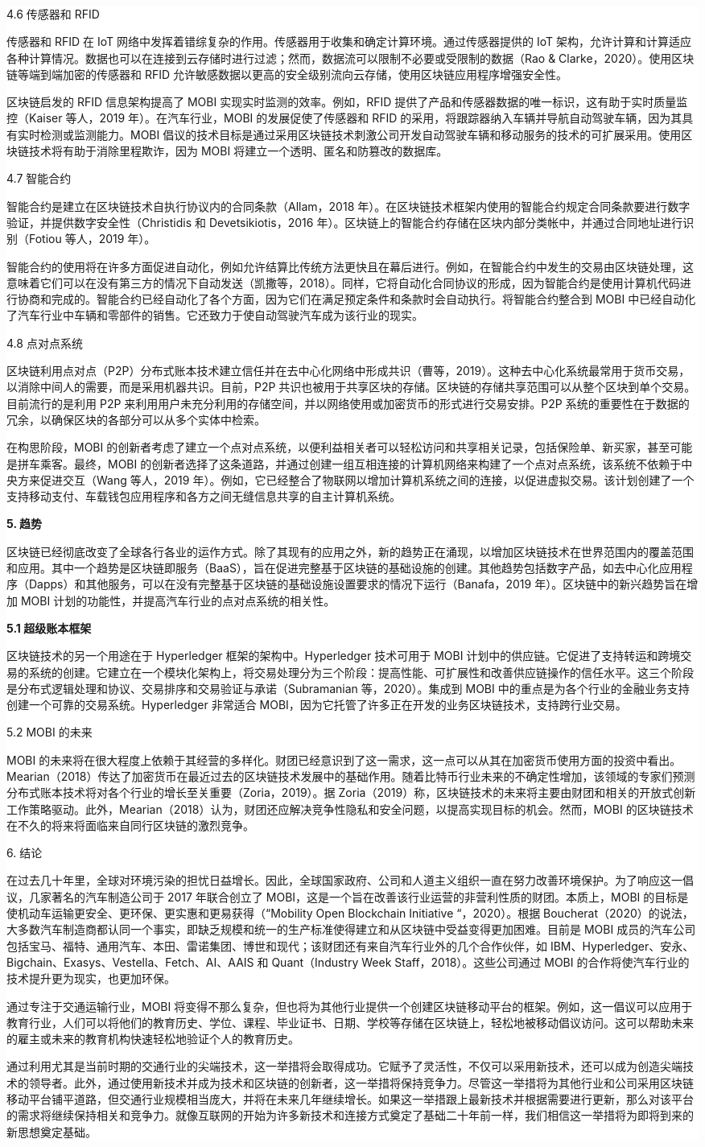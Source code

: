 4.6 传感器和 RFID

传感器和 RFID 在 IoT 网络中发挥着错综复杂的作用。传感器用于收集和确定计算环境。通过传感器提供的 IoT 架构，允许计算和计算适应各种计算情况。数据也可以在连接到云存储时进行过滤；然而，数据流可以限制不必要或受限制的数据（Rao & Clarke，2020）。使用区块链等端到端加密的传感器和 RFID 允许敏感数据以更高的安全级别流向云存储，使用区块链应用程序增强安全性。

区块链启发的 RFID 信息架构提高了 MOBI 实现实时监测的效率。例如，RFID 提供了产品和传感器数据的唯一标识，这有助于实时质量监控（Kaiser 等人，2019 年）。在汽车行业，MOBI 的发展促使了传感器和 RFID 的采用，将跟踪器纳入车辆并导航自动驾驶车辆，因为其具有实时检测或监测能力。MOBI 倡议的技术目标是通过采用区块链技术刺激公司开发自动驾驶车辆和移动服务的技术的可扩展采用。使用区块链技术将有助于消除里程欺诈，因为 MOBI 将建立一个透明、匿名和防篡改的数据库。

4.7 智能合约

智能合约是建立在区块链技术自执行协议内的合同条款（Allam，2018 年）。在区块链技术框架内使用的智能合约规定合同条款要进行数字验证，并提供数字安全性（Christidis 和 Devetsikiotis，2016 年）。区块链上的智能合约存储在区块内部分类帐中，并通过合同地址进行识别（Fotiou 等人，2019 年）。

智能合约的使用将在许多方面促进自动化，例如允许结算比传统方法更快且在幕后进行。例如，在智能合约中发生的交易由区块链处理，这意味着它们可以在没有第三方的情况下自动发送（凯撒等，2018）。同样，它将自动化合同协议的形成，因为智能合约是使用计算机代码进行协商和完成的。智能合约已经自动化了各个方面，因为它们在满足预定条件和条款时会自动执行。将智能合约整合到 MOBI 中已经自动化了汽车行业中车辆和零部件的销售。它还致力于使自动驾驶汽车成为该行业的现实。

4.8 点对点系统

区块链利用点对点（P2P）分布式账本技术建立信任并在去中心化网络中形成共识（曹等，2019）。这种去中心化系统最常用于货币交易，以消除中间人的需要，而是采用机器共识。目前，P2P 共识也被用于共享区块的存储。区块链的存储共享范围可以从整个区块到单个交易。目前流行的是利用 P2P 来利用用户未充分利用的存储空间，并以网络使用或加密货币的形式进行交易安排。P2P 系统的重要性在于数据的冗余，以确保区块的各部分可以从多个实体中检索。

在构思阶段，MOBI 的创新者考虑了建立一个点对点系统，以便利益相关者可以轻松访问和共享相关记录，包括保险单、新买家，甚至可能是拼车乘客。最终，MOBI 的创新者选择了这条道路，并通过创建一组互相连接的计算机网络来构建了一个点对点系统，该系统不依赖于中央方来促进交互（Wang 等人，2019 年）。例如，它已经整合了物联网以增加计算机系统之间的连接，以促进虚拟交易。该计划创建了一个支持移动支付、车载钱包应用程序和各方之间无缝信息共享的自主计算机系统。

**5. 趋势**

区块链已经彻底改变了全球各行各业的运作方式。除了其现有的应用之外，新的趋势正在涌现，以增加区块链技术在世界范围内的覆盖范围和应用。其中一个趋势是区块链即服务（BaaS），旨在促进完整基于区块链的基础设施的创建。其他趋势包括数字产品，如去中心化应用程序（Dapps）和其他服务，可以在没有完整基于区块链的基础设施设置要求的情况下运行（Banafa，2019 年）。区块链中的新兴趋势旨在增加 MOBI 计划的功能性，并提高汽车行业的点对点系统的相关性。

**5.1 超级账本框架**

区块链技术的另一个用途在于 Hyperledger 框架的架构中。Hyperledger 技术可用于 MOBI 计划中的供应链。它促进了支持转运和跨境交易的系统的创建。它建立在一个模块化架构上，将交易处理分为三个阶段：提高性能、可扩展性和改善供应链操作的信任水平。这三个阶段是分布式逻辑处理和协议、交易排序和交易验证与承诺（Subramanian 等，2020）。集成到 MOBI 中的重点是为各个行业的金融业务支持创建一个可靠的交易系统。Hyperledger 非常适合 MOBI，因为它托管了许多正在开发的业务区块链技术，支持跨行业交易。

5.2 MOBI 的未来

MOBI 的未来将在很大程度上依赖于其经营的多样化。财团已经意识到了这一需求，这一点可以从其在加密货币使用方面的投资中看出。Mearian（2018）传达了加密货币在最近过去的区块链技术发展中的基础作用。随着比特币行业未来的不确定性增加，该领域的专家们预测分布式账本技术将对各个行业的增长至关重要（Zoria，2019）。据 Zoria（2019）称，区块链技术的未来将主要由财团和相关的开放式创新工作策略驱动。此外，Mearian（2018）认为，财团还应解决竞争性隐私和安全问题，以提高实现目标的机会。然而，MOBI 的区块链技术在不久的将来将面临来自同行区块链的激烈竞争。

6\. 结论

在过去几十年里，全球对环境污染的担忧日益增长。因此，全球国家政府、公司和人道主义组织一直在努力改善环境保护。为了响应这一倡议，几家著名的汽车制造公司于 2017 年联合创立了 MOBI，这是一个旨在改善该行业运营的非营利性质的财团。本质上，MOBI 的目标是使机动车运输更安全、更环保、更实惠和更易获得（“Mobility Open Blockchain Initiative “，2020）。根据 Boucherat（2020）的说法，大多数汽车制造商都认同一个事实，即缺乏规模和统一的生产标准使得建立和从区块链中受益变得更加困难。目前是 MOBI 成员的汽车公司包括宝马、福特、通用汽车、本田、雷诺集团、博世和现代；该财团还有来自汽车行业外的几个合作伙伴，如 IBM、Hyperledger、安永、Bigchain、Exasys、Vestella、Fetch、AI、AAIS 和 Quant（Industry Week Staff，2018）。这些公司通过 MOBI 的合作将使汽车行业的技术提升更为现实，也更加环保。

通过专注于交通运输行业，MOBI 将变得不那么复杂，但也将为其他行业提供一个创建区块链移动平台的框架。例如，这一倡议可以应用于教育行业，人们可以将他们的教育历史、学位、课程、毕业证书、日期、学校等存储在区块链上，轻松地被移动倡议访问。这可以帮助未来的雇主或未来的教育机构快速轻松地验证个人的教育历史。

通过利用尤其是当前时期的交通行业的尖端技术，这一举措将会取得成功。它赋予了灵活性，不仅可以采用新技术，还可以成为创造尖端技术的领导者。此外，通过使用新技术并成为技术和区块链的创新者，这一举措将保持竞争力。尽管这一举措将为其他行业和公司采用区块链移动平台铺平道路，但交通行业规模相当庞大，并将在未来几年继续增长。如果这一举措跟上最新技术并根据需要进行更新，那么对该平台的需求将继续保持相关和竞争力。就像互联网的开始为许多新技术和连接方式奠定了基础二十年前一样，我们相信这一举措将为即将到来的新思想奠定基础。

